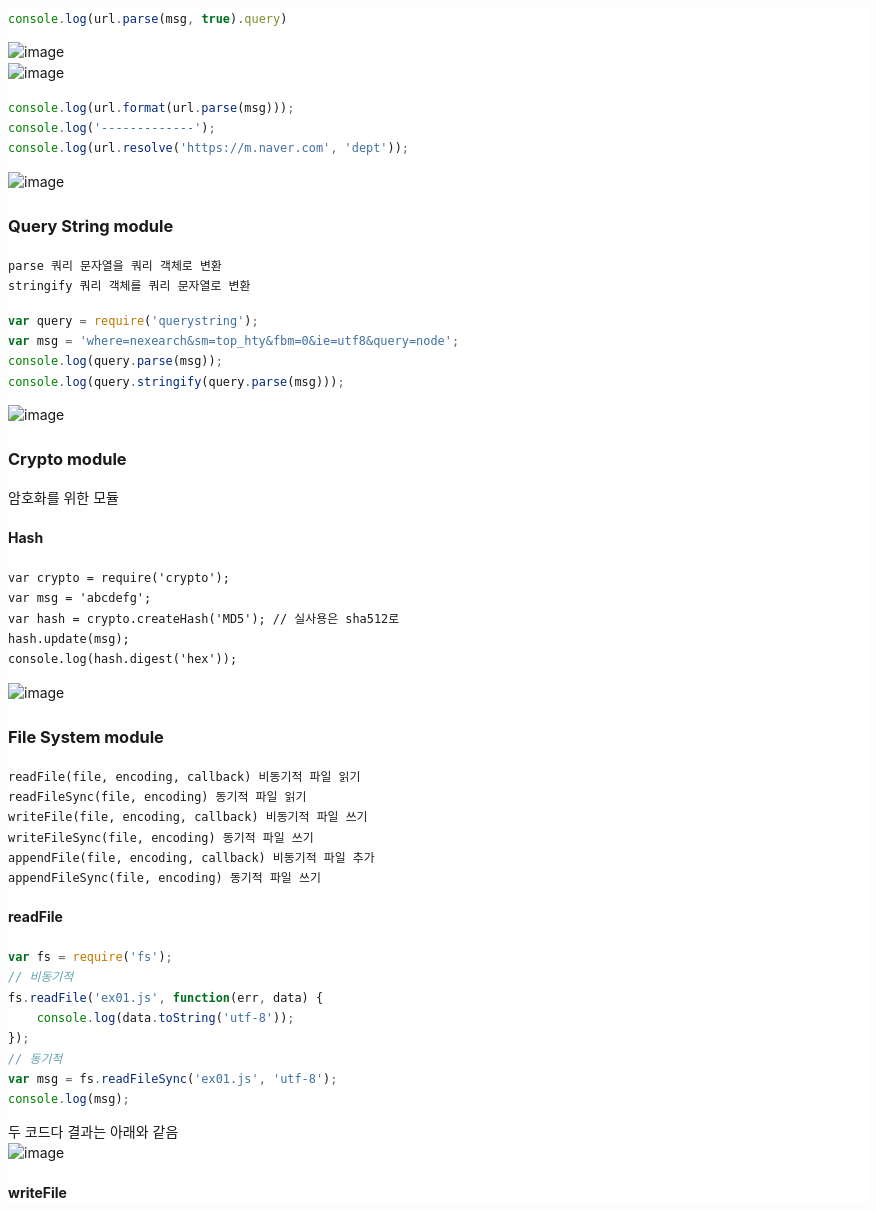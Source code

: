 ``` js
console.log(url.parse(msg, true).query)
```
![image](https://user-images.githubusercontent.com/87006912/224592866-568451c7-8d79-4293-9dd3-2c4b006fe981.png)   
![image](https://user-images.githubusercontent.com/87006912/224592983-450b9dec-9b9a-43ad-a75b-da18043d76fa.png)   
``` js
console.log(url.format(url.parse(msg)));
console.log('-------------');
console.log(url.resolve('https://m.naver.com', 'dept'));
```
![image](https://user-images.githubusercontent.com/87006912/224593390-b17edf60-dc2d-45c3-8c5e-c840abbf2b6e.png)   

### Query String module
```
parse 쿼리 문자열을 쿼리 객체로 변환
stringify 쿼리 객체를 쿼리 문자열로 변환
```
``` js
var query = require('querystring');
var msg = 'where=nexearch&sm=top_hty&fbm=0&ie=utf8&query=node';
console.log(query.parse(msg));
console.log(query.stringify(query.parse(msg)));
```
![image](https://user-images.githubusercontent.com/87006912/224594166-260006b2-cef6-4954-82ed-c6ce8a889add.png)   

### Crypto module
암호화를 위한 모듈   
#### Hash
```
var crypto = require('crypto');
var msg = 'abcdefg';
var hash = crypto.createHash('MD5'); // 실사용은 sha512로
hash.update(msg);
console.log(hash.digest('hex'));
```
![image](https://user-images.githubusercontent.com/87006912/224594796-cbabee79-1121-4dc7-9711-42318725b49a.png)   

### File System module
```
readFile(file, encoding, callback) 비동기적 파일 읽기
readFileSync(file, encoding) 동기적 파일 읽기
writeFile(file, encoding, callback) 비동기적 파일 쓰기
writeFileSync(file, encoding) 동기적 파일 쓰기
appendFile(file, encoding, callback) 비동기적 파일 추가
appendFileSync(file, encoding) 동기적 파일 쓰기
```
#### readFile
``` js
var fs = require('fs');
// 비동기적
fs.readFile('ex01.js', function(err, data) {
    console.log(data.toString('utf-8'));
});
// 동기적
var msg = fs.readFileSync('ex01.js', 'utf-8');
console.log(msg);
```
두 코드다 결과는 아래와 같음   
![image](https://user-images.githubusercontent.com/87006912/224596275-a06d2eb9-678f-400f-b9f2-d7ebc58004f8.png)   
#### writeFile
``` js
```